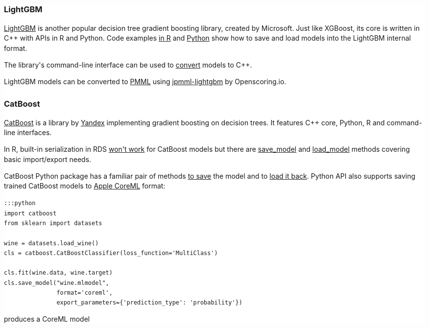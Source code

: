 ### LightGBM

[LightGBM](https://github.com/Microsoft/LightGBM) is another popular decision tree gradient boosting library, created
by Microsoft. Just like XGBoost, its core is written in C++ with APIs in R and Python. Code examples
[in R](https://github.com/Microsoft/LightGBM/blob/master/R-package/demo/basic_walkthrough.R) and
[Python](https://github.com/Microsoft/LightGBM/blob/master/tests/python_package_test/test_basic.py) show how to save and
load models into the LightGBM internal format.

The library's command-line interface can be used to [convert](https://github.com/Microsoft/LightGBM/blob/master/docs/Parameters.rst#convert-model-parameters)
models to C++.

LightGBM models can be converted to [PMML]({filename}/2017-10-14_model-interoperability.md#predictive-model-markup-language-pmml)
using [jpmml-lightgbm](https://github.com/jpmml/jpmml-lightgbm) by Openscoring.io.

### CatBoost

[CatBoost](https://tech.yandex.com/catboost/doc/dg/concepts/about-docpage/) is a library by
[Yandex](https://en.wikipedia.org/wiki/Yandex) implementing gradient boosting on decision trees. It features C++ core, Python,
R and command-line interfaces.

In R, built-in serialization in RDS [won't work](https://github.com/catboost/catboost/issues/91) for CatBoost models but
there are [save_model](https://tech.yandex.com/catboost/doc/dg/concepts/r-reference_catboost-save_model-docpage/)
and [load_model](https://tech.yandex.com/catboost/doc/dg/concepts/r-reference_catboost-load_model-docpage/) methods
covering basic import/export needs.

CatBoost Python package has a familiar pair of methods
[to save](https://tech.yandex.com/catboost/doc/dg/concepts/python-reference_catboost-docpage/#save_model)
the model and to [load it back](https://tech.yandex.com/catboost/doc/dg/concepts/python-reference_catboost-docpage/#load_model).
Python API also supports saving trained CatBoost models to 
[Apple CoreML]({filename}/2017-10-14_model-interoperability.md#apple-coreml) format:

    :::python
    import catboost
    from sklearn import datasets

    wine = datasets.load_wine()
    cls = catboost.CatBoostClassifier(loss_function='MultiClass')

    cls.fit(wine.data, wine.target)
    cls.save_model("wine.mlmodel",
                   format='coreml',
                   export_parameters={'prediction_type': 'probability'})

produces a CoreML model

